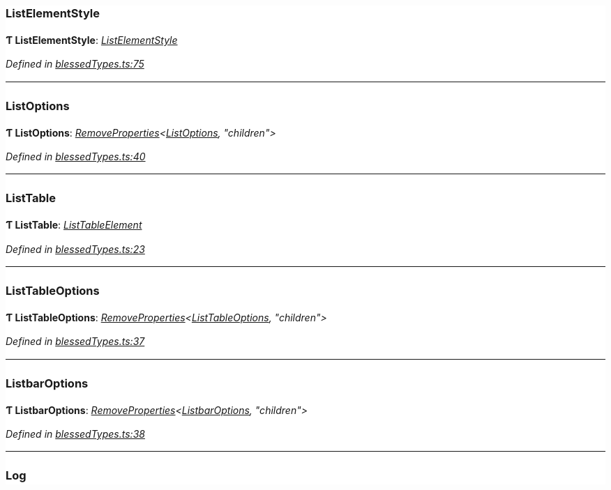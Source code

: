 ###  ListElementStyle

**Ƭ ListElementStyle**: *[ListElementStyle](../interfaces/_declarations_blessed_d_.widgets.listelementstyle.md)*

*Defined in [blessedTypes.ts:75](https://github.com/cancerberoSgx/accursed/blob/978b980/src/blessedTypes.ts#L75)*

___
<a id="listoptions"></a>

###  ListOptions

**Ƭ ListOptions**: *[RemoveProperties](_util_misc_.md#removeproperties)<[ListOptions](../interfaces/_declarations_blessed_d_.widgets.listoptions.md), "children">*

*Defined in [blessedTypes.ts:40](https://github.com/cancerberoSgx/accursed/blob/978b980/src/blessedTypes.ts#L40)*

___
<a id="listtable"></a>

###  ListTable

**Ƭ ListTable**: *[ListTableElement](../classes/_declarations_blessed_d_.widgets.listtableelement.md)*

*Defined in [blessedTypes.ts:23](https://github.com/cancerberoSgx/accursed/blob/978b980/src/blessedTypes.ts#L23)*

___
<a id="listtableoptions"></a>

###  ListTableOptions

**Ƭ ListTableOptions**: *[RemoveProperties](_util_misc_.md#removeproperties)<[ListTableOptions](../interfaces/_declarations_blessed_d_.widgets.listtableoptions.md), "children">*

*Defined in [blessedTypes.ts:37](https://github.com/cancerberoSgx/accursed/blob/978b980/src/blessedTypes.ts#L37)*

___
<a id="listbaroptions"></a>

###  ListbarOptions

**Ƭ ListbarOptions**: *[RemoveProperties](_util_misc_.md#removeproperties)<[ListbarOptions](../interfaces/_declarations_blessed_d_.widgets.listbaroptions.md), "children">*

*Defined in [blessedTypes.ts:38](https://github.com/cancerberoSgx/accursed/blob/978b980/src/blessedTypes.ts#L38)*

___
<a id="log"></a>

###  Log
